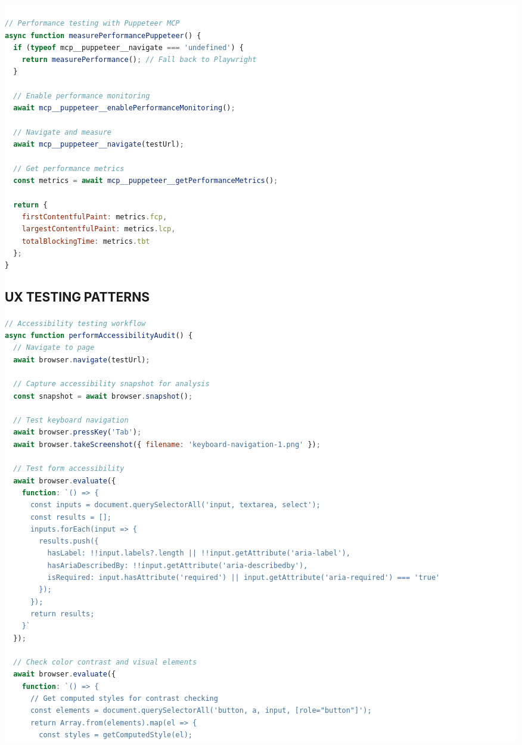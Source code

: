 ```javascript

// Performance testing with Puppeteer MCP
async function measurePerformancePuppeteer() {
  if (typeof mcp__puppeteer__navigate === 'undefined') {
    return measurePerformance(); // Fall back to Playwright
  }
  
  // Enable performance monitoring
  await mcp__puppeteer__enablePerformanceMonitoring();
  
  // Navigate and measure
  await mcp__puppeteer__navigate(testUrl);
  
  // Get performance metrics
  const metrics = await mcp__puppeteer__getPerformanceMetrics();
  
  return {
    firstContentfulPaint: metrics.fcp,
    largestContentfulPaint: metrics.lcp,
    totalBlockingTime: metrics.tbt
  };
}
```

## UX TESTING PATTERNS

```javascript
// Accessibility testing workflow
async function performAccessibilityAudit() {
  // Navigate to page
  await browser.navigate(testUrl);
  
  // Capture accessibility snapshot for analysis
  const snapshot = await browser.snapshot();
  
  // Test keyboard navigation
  await browser.pressKey('Tab');
  await browser.takeScreenshot({ filename: 'keyboard-navigation-1.png' });
  
  // Test form accessibility
  await browser.evaluate({
    function: `() => {
      const inputs = document.querySelectorAll('input, textarea, select');
      const results = [];
      inputs.forEach(input => {
        results.push({
          hasLabel: !!input.labels?.length || !!input.getAttribute('aria-label'),
          hasAriaDescribedBy: !!input.getAttribute('aria-describedby'),
          isRequired: input.hasAttribute('required') || input.getAttribute('aria-required') === 'true'
        });
      });
      return results;
    }`
  });
  
  // Check color contrast and visual elements
  await browser.evaluate({
    function: `() => {
      // Get computed styles for contrast checking
      const elements = document.querySelectorAll('button, a, input, [role="button"]');
      return Array.from(elements).map(el => {
        const styles = getComputedStyle(el);
```
